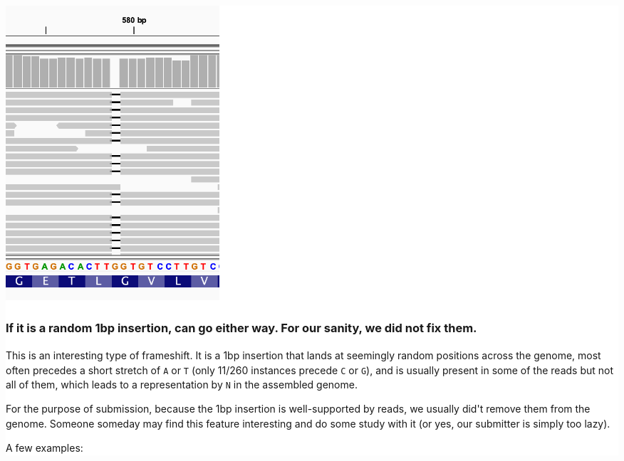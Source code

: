 <img src="https://github.com/czbiohub/covidtracker_notes/blob/main/submission_to_public_repo/documentation_images/real2.png" width="300">

<br>

### If it is a random 1bp insertion, can go either way. For our sanity, we did not fix them.

This is an interesting type of frameshift. It is a 1bp insertion that lands at seemingly random positions across the genome, most often precedes a short stretch of `A` or `T` (only 11/260 instances precede `C` or `G`), and is usually present in some of the reads but not all of them, which leads to a representation by `N` in the assembled genome. 

For the purpose of submission, because the 1bp insertion is well-supported by reads, we usually did't remove them from the genome. Someone someday may find this feature interesting and do some study with it (or yes, our submitter is simply too lazy).

A few examples:
